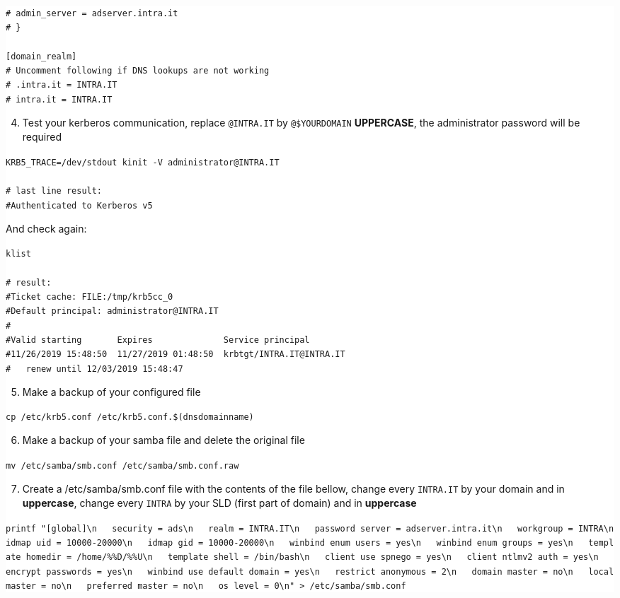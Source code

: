```
# admin_server = adserver.intra.it
# }

[domain_realm] 
# Uncomment following if DNS lookups are not working
# .intra.it = INTRA.IT
# intra.it = INTRA.IT
```

4. Test your kerberos communication, replace `@INTRA.IT` by `@$YOURDOMAIN` **UPPERCASE**, the administrator password will be required

```
KRB5_TRACE=/dev/stdout kinit -V administrator@INTRA.IT

# last line result:
#Authenticated to Kerberos v5
```

And check again:
```
klist

# result:
#Ticket cache: FILE:/tmp/krb5cc_0
#Default principal: administrator@INTRA.IT
#
#Valid starting       Expires              Service principal
#11/26/2019 15:48:50  11/27/2019 01:48:50  krbtgt/INTRA.IT@INTRA.IT
#	renew until 12/03/2019 15:48:47
```

5. Make a backup of your configured file

```
cp /etc/krb5.conf /etc/krb5.conf.$(dnsdomainname)
``` 

6. Make a backup of your samba file and delete the original file

```
mv /etc/samba/smb.conf /etc/samba/smb.conf.raw
```

7. Create a /etc/samba/smb.conf file with the contents of the file bellow, change every `INTRA.IT` by your domain and in **uppercase**, change every `INTRA` by your SLD (first part of domain) and in **uppercase**

```
printf "[global]\n   security = ads\n   realm = INTRA.IT\n   password server = adserver.intra.it\n   workgroup = INTRA\n   idmap uid = 10000-20000\n   idmap gid = 10000-20000\n   winbind enum users = yes\n   winbind enum groups = yes\n   template homedir = /home/%%D/%%U\n   template shell = /bin/bash\n   client use spnego = yes\n   client ntlmv2 auth = yes\n   encrypt passwords = yes\n   winbind use default domain = yes\n   restrict anonymous = 2\n   domain master = no\n   local master = no\n   preferred master = no\n   os level = 0\n" > /etc/samba/smb.conf
```
